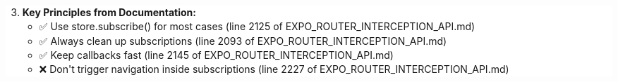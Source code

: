 3. **Key Principles from Documentation:**
   - ✅ Use store.subscribe() for most cases (line 2125 of EXPO_ROUTER_INTERCEPTION_API.md)
   - ✅ Always clean up subscriptions (line 2093 of EXPO_ROUTER_INTERCEPTION_API.md)
   - ✅ Keep callbacks fast (line 2145 of EXPO_ROUTER_INTERCEPTION_API.md)
   - ❌ Don't trigger navigation inside subscriptions (line 2227 of EXPO_ROUTER_INTERCEPTION_API.md)
